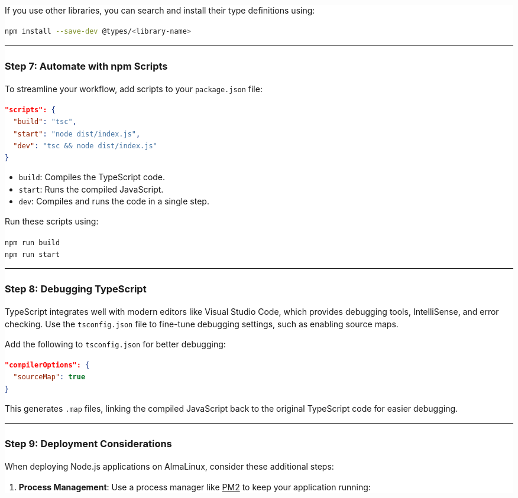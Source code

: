 If you use other libraries, you can search and install their type definitions using:

```bash
npm install --save-dev @types/<library-name>
```

---

### **Step 7: Automate with npm Scripts**

To streamline your workflow, add scripts to your `package.json` file:

```json
"scripts": {
  "build": "tsc",
  "start": "node dist/index.js",
  "dev": "tsc && node dist/index.js"
}
```

- `build`: Compiles the TypeScript code.
- `start`: Runs the compiled JavaScript.
- `dev`: Compiles and runs the code in a single step.

Run these scripts using:

```bash
npm run build
npm run start
```

---

### **Step 8: Debugging TypeScript**

TypeScript integrates well with modern editors like Visual Studio Code, which provides debugging tools, IntelliSense, and error checking. Use the `tsconfig.json` file to fine-tune debugging settings, such as enabling source maps.

Add the following to `tsconfig.json` for better debugging:

```json
"compilerOptions": {
  "sourceMap": true
}
```

This generates `.map` files, linking the compiled JavaScript back to the original TypeScript code for easier debugging.

---

### **Step 9: Deployment Considerations**

When deploying Node.js applications on AlmaLinux, consider these additional steps:

1. **Process Management**: Use a process manager like [PM2](https://pm2.keymetrics.io/) to keep your application running:
